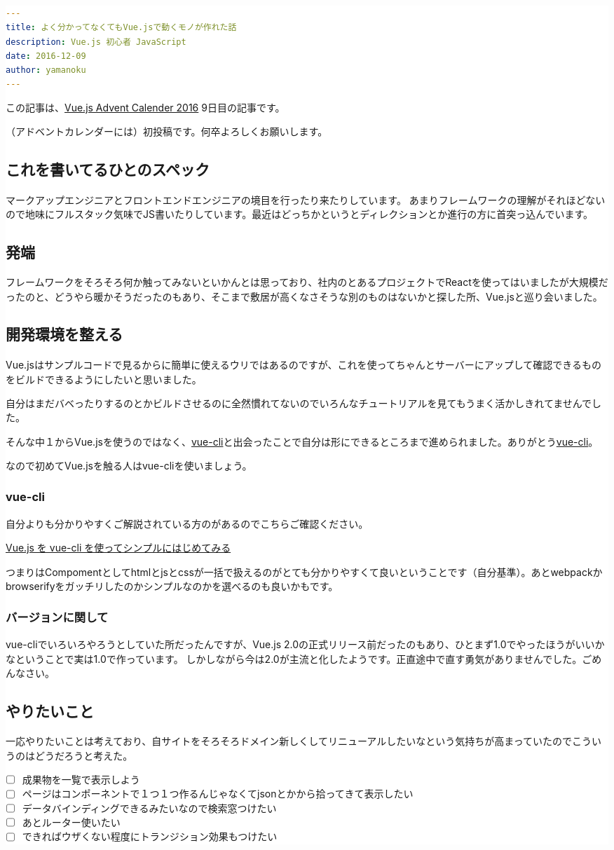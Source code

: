 ```yaml
---
title: よく分かってなくてもVue.jsで動くモノが作れた話
description: Vue.js 初心者 JavaScript
date: 2016-12-09
author: yamanoku
---
```


この記事は、[Vue.js Advent Calender 2016](http://qiita.com/advent-calendar/2016/vue) 9日目の記事です。

（アドベントカレンダーには）初投稿です。何卒よろしくお願いします。

## これを書いてるひとのスペック

マークアップエンジニアとフロントエンドエンジニアの境目を行ったり来たりしています。
あまりフレームワークの理解がそれほどないので地味にフルスタック気味でJS書いたりしています。最近はどっちかというとディレクションとか進行の方に首突っ込んでいます。

## 発端

フレームワークをそろそろ何か触ってみないといかんとは思っており、社内のとあるプロジェクトでReactを使ってはいましたが大規模だったのと、どうやら暖かそうだったのもあり、そこまで敷居が高くなさそうな別のものはないかと探した所、Vue.jsと巡り会いました。

## 開発環境を整える

Vue.jsはサンプルコードで見るからに簡単に使えるウリではあるのですが、これを使ってちゃんとサーバーにアップして確認できるものをビルドできるようにしたいと思いました。

自分はまだバベったりするのとかビルドさせるのに全然慣れてないのでいろんなチュートリアルを見てもうまく活かしきれてませんでした。

そんな中１からVue.jsを使うのではなく、[vue-cli](https://github.com/vuejs/vue-cli)と出会ったことで自分は形にできるところまで進められました。ありがとう[vue-cli](https://github.com/vuejs/vue-cli)。

なので初めてVue.jsを触る人はvue-cliを使いましょう。

### vue-cli

自分よりも分かりやすくご解説されている方のがあるのでこちらご確認ください。

[Vue.js を vue-cli を使ってシンプルにはじめてみる](http://qiita.com/567000/items/dde495d6a8ad1c25fa43)

つまりはCompomentとしてhtmlとjsとcssが一括で扱えるのがとても分かりやすくて良いということです（自分基準）。あとwebpackかbrowserifyをガッチリしたのかシンプルなのかを選べるのも良いかもです。

### バージョンに関して
vue-cliでいろいろやろうとしていた所だったんですが、Vue.js 2.0の正式リリース前だったのもあり、ひとまず1.0でやったほうがいいかなということで実は1.0で作っています。
しかしながら今は2.0が主流と化したようです。正直途中で直す勇気がありませんでした。ごめんなさい。

## やりたいこと

一応やりたいことは考えており、自サイトをそろそろドメイン新しくしてリニューアルしたいなという気持ちが高まっていたのでこういうのはどうだろうと考えた。

- [ ] 成果物を一覧で表示しよう
- [ ] ページはコンポーネントで１つ１つ作るんじゃなくてjsonとかから拾ってきて表示したい
- [ ] データバインディングできるみたいなので検索窓つけたい
- [ ] あとルーター使いたい
- [ ] できればウザくない程度にトランジション効果もつけたい
